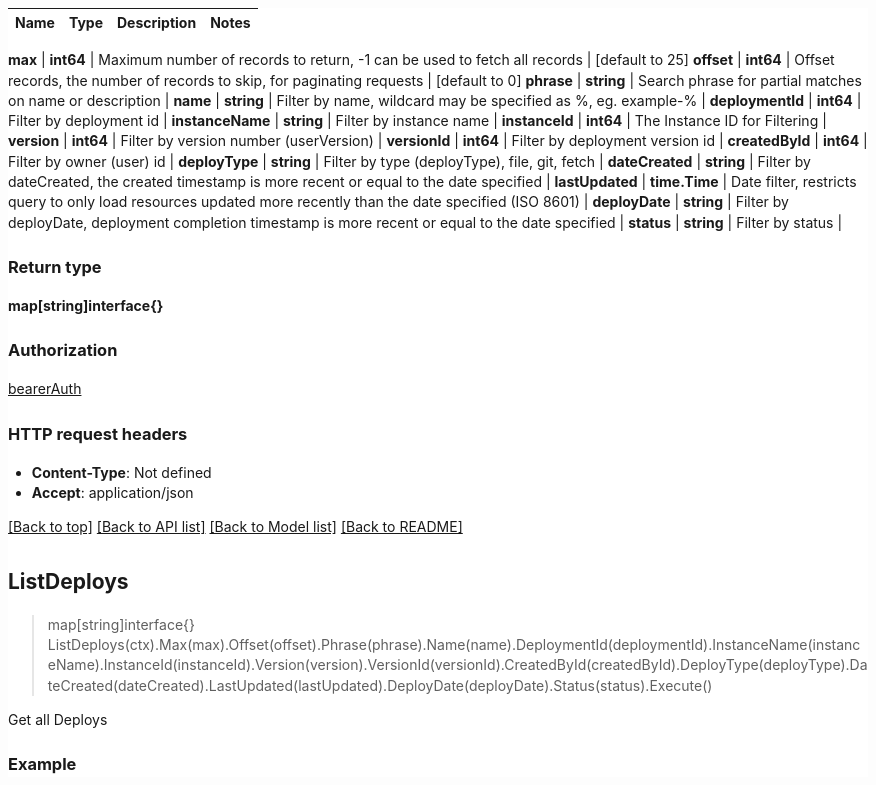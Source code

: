 
Name | Type | Description  | Notes
------------- | ------------- | ------------- | -------------

 **max** | **int64** | Maximum number of records to return, -1 can be used to fetch all records | [default to 25]
 **offset** | **int64** | Offset records, the number of records to skip, for paginating requests | [default to 0]
 **phrase** | **string** | Search phrase for partial matches on name or description | 
 **name** | **string** | Filter by name, wildcard may be specified as %, eg. example-% | 
 **deploymentId** | **int64** | Filter by deployment id | 
 **instanceName** | **string** | Filter by instance name | 
 **instanceId** | **int64** | The Instance ID for Filtering | 
 **version** | **int64** | Filter by version number (userVersion) | 
 **versionId** | **int64** | Filter by deployment version id | 
 **createdById** | **int64** | Filter by owner (user) id | 
 **deployType** | **string** | Filter by type (deployType), file, git, fetch | 
 **dateCreated** | **string** | Filter by dateCreated, the created timestamp is more recent or equal to the date specified | 
 **lastUpdated** | **time.Time** | Date filter, restricts query to only load resources updated more recently than the date specified (ISO 8601) | 
 **deployDate** | **string** | Filter by deployDate, deployment completion timestamp is more recent or equal to the date specified | 
 **status** | **string** | Filter by status | 

### Return type

**map[string]interface{}**

### Authorization

[bearerAuth](../README.md#bearerAuth)

### HTTP request headers

- **Content-Type**: Not defined
- **Accept**: application/json

[[Back to top]](#) [[Back to API list]](../README.md#documentation-for-api-endpoints)
[[Back to Model list]](../README.md#documentation-for-models)
[[Back to README]](../README.md)


## ListDeploys

> map[string]interface{} ListDeploys(ctx).Max(max).Offset(offset).Phrase(phrase).Name(name).DeploymentId(deploymentId).InstanceName(instanceName).InstanceId(instanceId).Version(version).VersionId(versionId).CreatedById(createdById).DeployType(deployType).DateCreated(dateCreated).LastUpdated(lastUpdated).DeployDate(deployDate).Status(status).Execute()

Get all Deploys



### Example
